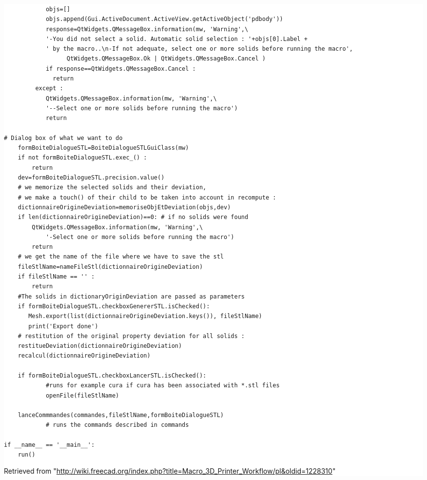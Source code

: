 ```
            objs=[]
            objs.append(Gui.ActiveDocument.ActiveView.getActiveObject('pdbody'))
            response=QtWidgets.QMessageBox.information(mw, 'Warning',\
            '-You did not select a solid. Automatic solid selection : '+objs[0].Label +
            ' by the macro..\n-If not adequate, select one or more solids before running the macro',
                  QtWidgets.QMessageBox.Ok | QtWidgets.QMessageBox.Cancel )
            if response==QtWidgets.QMessageBox.Cancel :
              return
         except :
            QtWidgets.QMessageBox.information(mw, 'Warning',\
            '--Select one or more solids before running the macro')
            return

# Dialog box of what we want to do
    formBoiteDialogueSTL=BoiteDialogueSTLGuiClass(mw)
    if not formBoiteDialogueSTL.exec_() :
        return
    dev=formBoiteDialogueSTL.precision.value()
    # we memorize the selected solids and their deviation,
    # we make a touch() of their child to be taken into account in recompute :
    dictionnaireOrigineDeviation=memoriseObjEtDeviation(objs,dev)
    if len(dictionnaireOrigineDeviation)==0: # if no solids were found
        QtWidgets.QMessageBox.information(mw, 'Warning',\
            '-Select one or more solids before running the macro')
        return
    # we get the name of the file where we have to save the stl
    fileStlName=nameFileStl(dictionnaireOrigineDeviation)
    if fileStlName == '' :
        return
    #The solids in dictionaryOriginDeviation are passed as parameters
    if formBoiteDialogueSTL.checkboxGenererSTL.isChecked():
       Mesh.export(list(dictionnaireOrigineDeviation.keys()), fileStlName)
       print('Export done')
    # restitution of the original property deviation for all solids :
    restitueDeviation(dictionnaireOrigineDeviation)
    recalcul(dictionnaireOrigineDeviation)

    if formBoiteDialogueSTL.checkboxLancerSTL.isChecked():
            #runs for example cura if cura has been associated with *.stl files
            openFile(fileStlName)

    lanceCommmandes(commandes,fileStlName,formBoiteDialogueSTL)
            # runs the commands described in commands

if __name__ == '__main__':
    run()

```

Retrieved from "<http://wiki.freecad.org/index.php?title=Macro_3D_Printer_Workflow/pl&oldid=1228310>"

